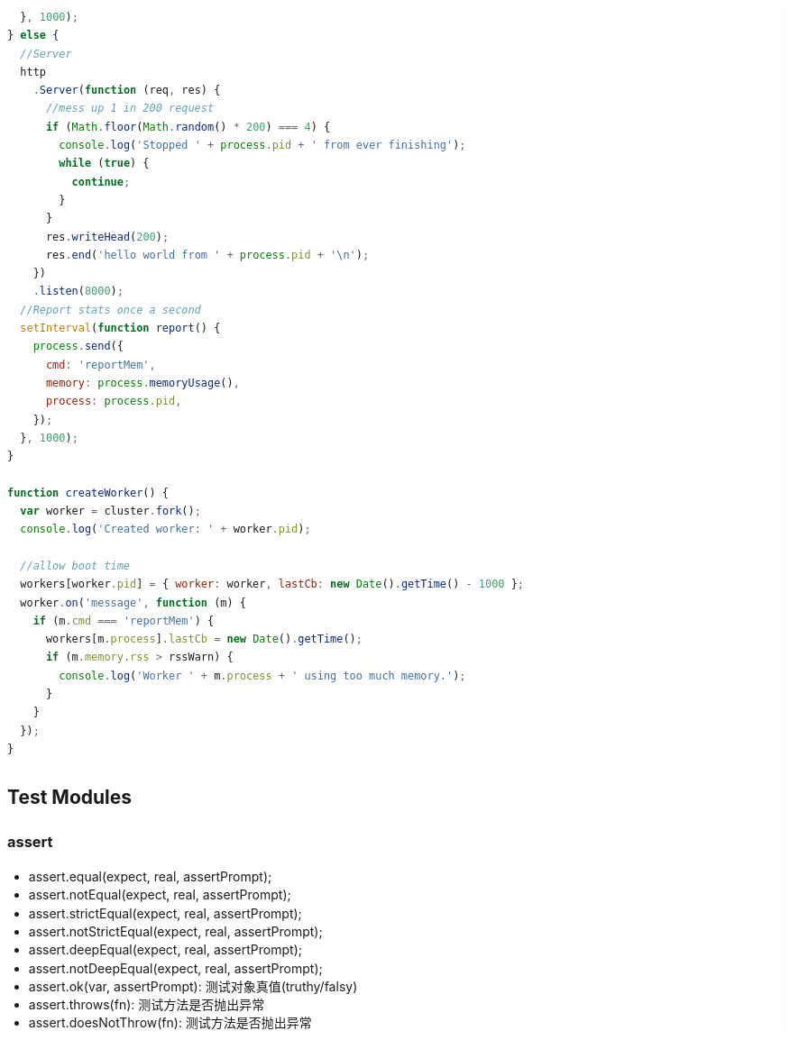 ```js
  }, 1000);
} else {
  //Server
  http
    .Server(function (req, res) {
      //mess up 1 in 200 request
      if (Math.floor(Math.random() * 200) === 4) {
        console.log('Stopped ' + process.pid + ' from ever finishing');
        while (true) {
          continue;
        }
      }
      res.writeHead(200);
      res.end('hello world from ' + process.pid + '\n');
    })
    .listen(8000);
  //Report stats once a second
  setInterval(function report() {
    process.send({
      cmd: 'reportMem',
      memory: process.memoryUsage(),
      process: process.pid,
    });
  }, 1000);
}

function createWorker() {
  var worker = cluster.fork();
  console.log('Created worker: ' + worker.pid);

  //allow boot time
  workers[worker.pid] = { worker: worker, lastCb: new Date().getTime() - 1000 };
  worker.on('message', function (m) {
    if (m.cmd === 'reportMem') {
      workers[m.process].lastCb = new Date().getTime();
      if (m.memory.rss > rssWarn) {
        console.log('Worker ' + m.process + ' using too much memory.');
      }
    }
  });
}
```

## Test Modules

### assert

- assert.equal(expect, real, assertPrompt);
- assert.notEqual(expect, real, assertPrompt);
- assert.strictEqual(expect, real, assertPrompt);
- assert.notStrictEqual(expect, real, assertPrompt);
- assert.deepEqual(expect, real, assertPrompt);
- assert.notDeepEqual(expect, real, assertPrompt);
- assert.ok(var, assertPrompt): 测试对象真值(truthy/falsy)
- assert.throws(fn): 测试方法是否抛出异常
- assert.doesNotThrow(fn): 测试方法是否抛出异常
